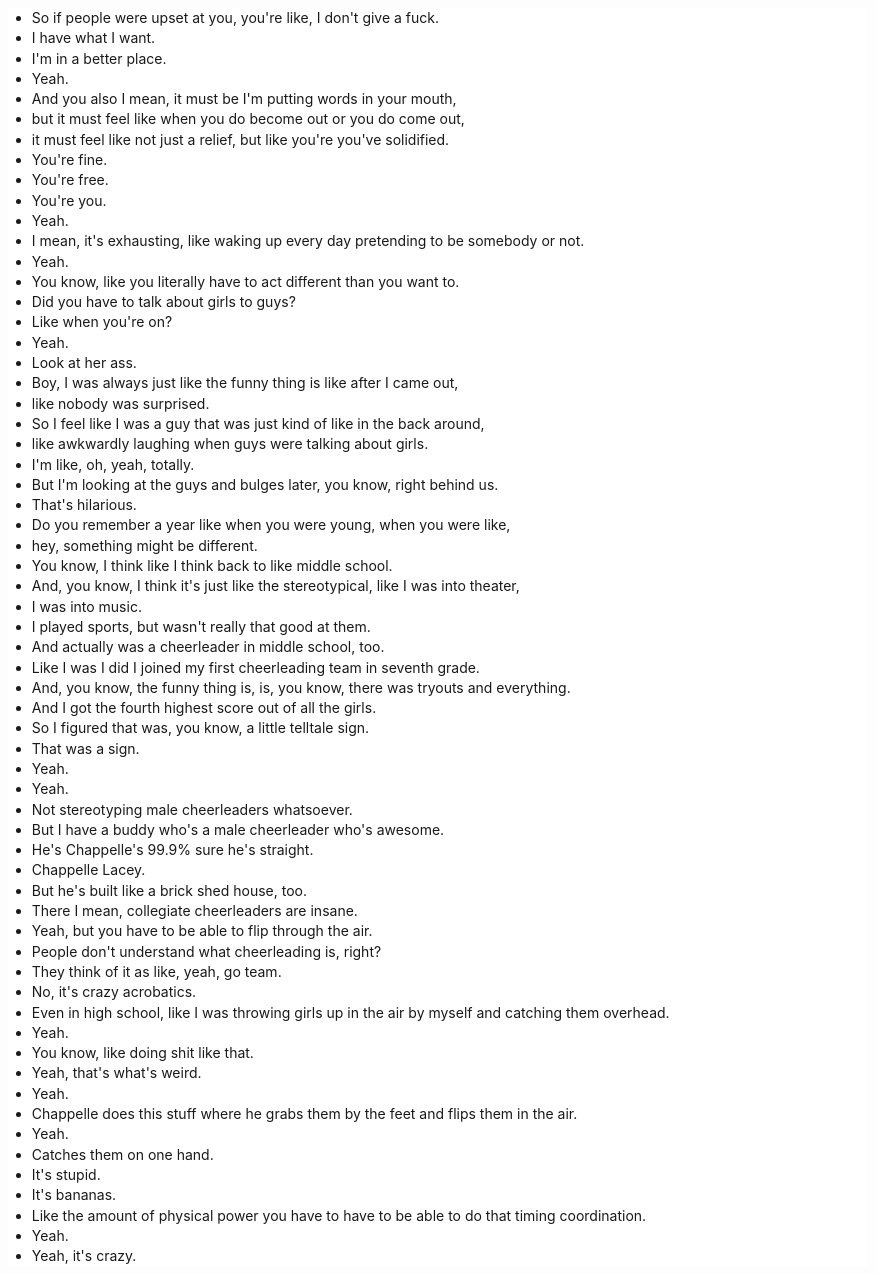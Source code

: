*  So if people were upset at you, you're like, I don't give a fuck.
*  I have what I want.
*  I'm in a better place.
*  Yeah.
*  And you also I mean, it must be I'm putting words in your mouth,
*  but it must feel like when you do become out or you do come out,
*  it must feel like not just a relief, but like you're you've solidified.
*  You're fine.
*  You're free.
*  You're you.
*  Yeah.
*  I mean, it's exhausting, like waking up every day pretending to be somebody or not.
*  Yeah.
*  You know, like you literally have to act different than you want to.
*  Did you have to talk about girls to guys?
*  Like when you're on?
*  Yeah.
*  Look at her ass.
*  Boy, I was always just like the funny thing is like after I came out,
*  like nobody was surprised.
*  So I feel like I was a guy that was just kind of like in the back around,
*  like awkwardly laughing when guys were talking about girls.
*  I'm like, oh, yeah, totally.
*  But I'm looking at the guys and bulges later, you know, right behind us.
*  That's hilarious.
*  Do you remember a year like when you were young, when you were like,
*  hey, something might be different.
*  You know, I think like I think back to like middle school.
*  And, you know, I think it's just like the stereotypical, like I was into theater,
*  I was into music.
*  I played sports, but wasn't really that good at them.
*  And actually was a cheerleader in middle school, too.
*  Like I was I did I joined my first cheerleading team in seventh grade.
*  And, you know, the funny thing is, is, you know, there was tryouts and everything.
*  And I got the fourth highest score out of all the girls.
*  So I figured that was, you know, a little telltale sign.
*  That was a sign.
*  Yeah.
*  Yeah.
*  Not stereotyping male cheerleaders whatsoever.
*  But I have a buddy who's a male cheerleader who's awesome.
*  He's Chappelle's 99.9% sure he's straight.
*  Chappelle Lacey.
*  But he's built like a brick shed house, too.
*  There I mean, collegiate cheerleaders are insane.
*  Yeah, but you have to be able to flip through the air.
*  People don't understand what cheerleading is, right?
*  They think of it as like, yeah, go team.
*  No, it's crazy acrobatics.
*  Even in high school, like I was throwing girls up in the air by myself and catching them overhead.
*  Yeah.
*  You know, like doing shit like that.
*  Yeah, that's what's weird.
*  Yeah.
*  Chappelle does this stuff where he grabs them by the feet and flips them in the air.
*  Yeah.
*  Catches them on one hand.
*  It's stupid.
*  It's bananas.
*  Like the amount of physical power you have to have to be able to do that timing coordination.
*  Yeah.
*  Yeah, it's crazy.